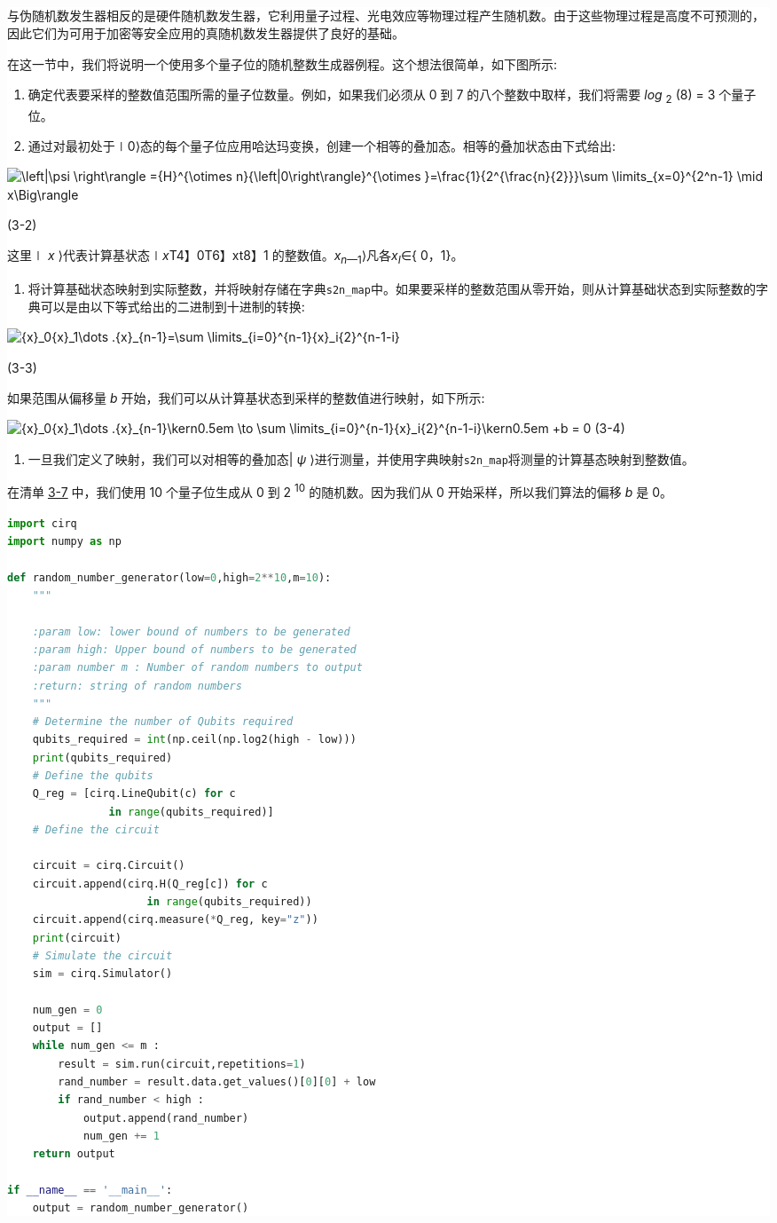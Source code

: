 与伪随机数发生器相反的是硬件随机数发生器，它利用量子过程、光电效应等物理过程产生随机数。由于这些物理过程是高度不可预测的，因此它们为可用于加密等安全应用的真随机数发生器提供了良好的基础。

在这一节中，我们将说明一个使用多个量子位的随机整数生成器例程。这个想法很简单，如下图所示:

1.  确定代表要采样的整数值范围所需的量子位数量。例如，如果我们必须从 0 到 7 的八个整数中取样，我们将需要 *log* <sub>2</sub> (8) = 3 个量子位。

2.  通过对最初处于∣0⟩态的每个量子位应用哈达玛变换，创建一个相等的叠加态。相等的叠加状态由下式给出:

![$$ \left|\psi \right\rangle ={H}^{\otimes n}{\left|0\right\rangle}^{\otimes }=\frac{1}{2^{\frac{n}{2}}}\sum \limits_{x=0}^{2^n-1} \mid x\Big\rangle $$](../images/495362_1_En_3_Chapter/495362_1_En_3_Chapter_TeX_Equ2.png)

(3-2)

这里∣ *x* ⟩代表计算基状态∣*x*T4】0T6】xt8】1 的整数值。*x*<sub>*n*—1</sub>⟩凡各*x*<sub>*I*</sub>∈{ 0，1}。

1.  将计算基础状态映射到实际整数，并将映射存储在字典`s2n_map`中。如果要采样的整数范围从零开始，则从计算基础状态到实际整数的字典可以是由以下等式给出的二进制到十进制的转换:

![$$ {x}_0{x}_1\dots .{x}_{n-1}=\sum \limits_{i=0}^{n-1}{x}_i{2}^{n-1-i} $$](../images/495362_1_En_3_Chapter/495362_1_En_3_Chapter_TeX_Equ3.png)

(3-3)

如果范围从偏移量 *b* 开始，我们可以从计算基状态到采样的整数值进行映射，如下所示:

![$$ {x}_0{x}_1\dots .{x}_{n-1}\kern0.5em \to \sum \limits_{i=0}^{n-1}{x}_i{2}^{n-1-i}\kern0.5em +b $$](../images/495362_1_En_3_Chapter/495362_1_En_3_Chapter_TeX_IEq10.png) = 0 (3-4)

1.  一旦我们定义了映射，我们可以对相等的叠加态| *ψ* ⟩进行测量，并使用字典映射`s2n_map`将测量的计算基态映射到整数值。

在清单 [3-7](#PC12) 中，我们使用 10 个量子位生成从 0 到 2 <sup>10</sup> 的随机数。因为我们从 0 开始采样，所以我们算法的偏移 *b* 是 0。

```py
import cirq
import numpy as np

def random_number_generator(low=0,high=2**10,m=10):
    """

    :param low: lower bound of numbers to be generated
    :param high: Upper bound of numbers to be generated
    :param number m : Number of random numbers to output
    :return: string of random numbers
    """
    # Determine the number of Qubits required
    qubits_required = int(np.ceil(np.log2(high - low)))
    print(qubits_required)
    # Define the qubits
    Q_reg = [cirq.LineQubit(c) for c
                in range(qubits_required)]
    # Define the circuit

    circuit = cirq.Circuit()
    circuit.append(cirq.H(Q_reg[c]) for c
                      in range(qubits_required))
    circuit.append(cirq.measure(*Q_reg, key="z"))
    print(circuit)
    # Simulate the circuit
    sim = cirq.Simulator()

    num_gen = 0
    output = []
    while num_gen <= m :
        result = sim.run(circuit,repetitions=1)
        rand_number = result.data.get_values()[0][0] + low
        if rand_number < high :
            output.append(rand_number)
            num_gen += 1
    return output

if __name__ == '__main__':
    output = random_number_generator()
```